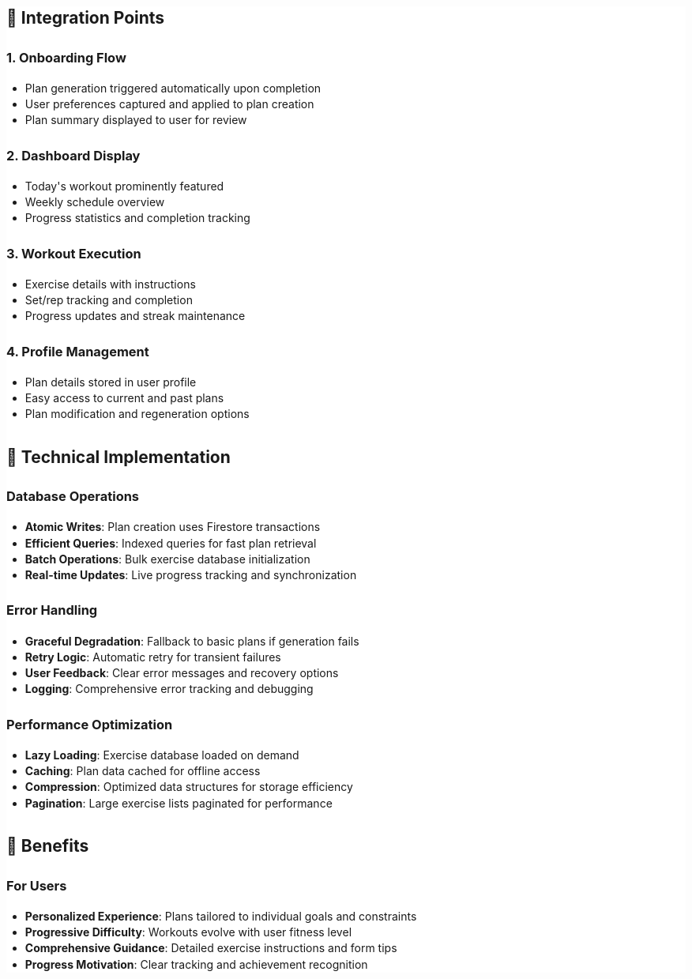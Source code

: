 ## 📱 Integration Points

### 1. **Onboarding Flow**
- Plan generation triggered automatically upon completion
- User preferences captured and applied to plan creation
- Plan summary displayed to user for review

### 2. **Dashboard Display**
- Today's workout prominently featured
- Weekly schedule overview
- Progress statistics and completion tracking

### 3. **Workout Execution**
- Exercise details with instructions
- Set/rep tracking and completion
- Progress updates and streak maintenance

### 4. **Profile Management**
- Plan details stored in user profile
- Easy access to current and past plans
- Plan modification and regeneration options

## 🔧 Technical Implementation

### Database Operations
- **Atomic Writes**: Plan creation uses Firestore transactions
- **Efficient Queries**: Indexed queries for fast plan retrieval
- **Batch Operations**: Bulk exercise database initialization
- **Real-time Updates**: Live progress tracking and synchronization

### Error Handling
- **Graceful Degradation**: Fallback to basic plans if generation fails
- **Retry Logic**: Automatic retry for transient failures
- **User Feedback**: Clear error messages and recovery options
- **Logging**: Comprehensive error tracking and debugging

### Performance Optimization
- **Lazy Loading**: Exercise database loaded on demand
- **Caching**: Plan data cached for offline access
- **Compression**: Optimized data structures for storage efficiency
- **Pagination**: Large exercise lists paginated for performance

## 🎉 Benefits

### For Users
- **Personalized Experience**: Plans tailored to individual goals and constraints
- **Progressive Difficulty**: Workouts evolve with user fitness level
- **Comprehensive Guidance**: Detailed exercise instructions and form tips
- **Progress Motivation**: Clear tracking and achievement recognition
